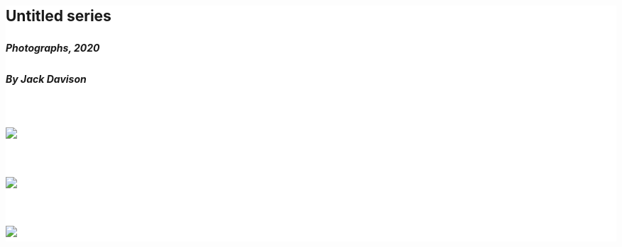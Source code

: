 <div class="g-mobile">

## Untitled series

##### Photographs, 2020

##### By Jack Davison

</div>

<div class="g-art-content">

<div class="g-art-image">

<div class="g-asset g-image g-asset-width-full" style="">

<div data-role="img">

<div class="g-asset_inner">

![](data:image/gif;base64,R0lGODlhAQABAIAAAAAAAP///yH5BAEAAAAALAAAAAABAAEAAAIBRAA7)

![](https://static01.graylady3jvrrxbe.onion/images/2020/05/24/magazine/24mag-quarantine-davison-07/24mag-quarantine-davison-07-master495.jpg)

</div>

</div>

</div>

<div class="g-asset g-image g-asset-width-full" style="">

<div data-role="img">

<div class="g-asset_inner">

![](data:image/gif;base64,R0lGODlhAQABAIAAAAAAAP///yH5BAEAAAAALAAAAAABAAEAAAIBRAA7)

![](https://static01.graylady3jvrrxbe.onion/images/2020/05/24/magazine/24mag-quarantine-davison-03/24mag-quarantine-davison-03-master495.jpg)

</div>

</div>

</div>

<div class="g-asset g-image g-asset-width-full" style="">

<div data-role="img">

<div class="g-asset_inner">

![](data:image/gif;base64,R0lGODlhAQABAIAAAAAAAP///yH5BAEAAAAALAAAAAABAAEAAAIBRAA7)

![](https://static01.graylady3jvrrxbe.onion/images/2020/05/24/magazine/24mag-quarantine-davison-06/24mag-quarantine-davison-06-master495.jpg)

</div>

</div>
